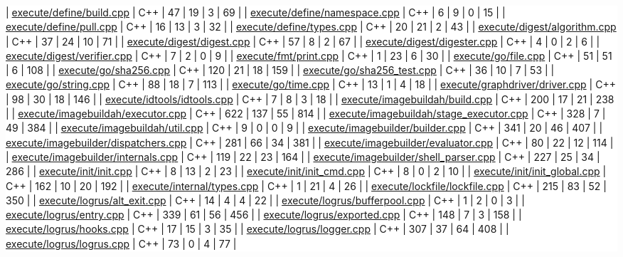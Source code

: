 | [execute/define/build.cpp](/execute/define/build.cpp) | C++ | 47 | 19 | 3 | 69 |
| [execute/define/namespace.cpp](/execute/define/namespace.cpp) | C++ | 6 | 9 | 0 | 15 |
| [execute/define/pull.cpp](/execute/define/pull.cpp) | C++ | 16 | 13 | 3 | 32 |
| [execute/define/types.cpp](/execute/define/types.cpp) | C++ | 20 | 21 | 2 | 43 |
| [execute/digest/algorithm.cpp](/execute/digest/algorithm.cpp) | C++ | 37 | 24 | 10 | 71 |
| [execute/digest/digest.cpp](/execute/digest/digest.cpp) | C++ | 57 | 8 | 2 | 67 |
| [execute/digest/digester.cpp](/execute/digest/digester.cpp) | C++ | 4 | 0 | 2 | 6 |
| [execute/digest/verifier.cpp](/execute/digest/verifier.cpp) | C++ | 7 | 2 | 0 | 9 |
| [execute/fmt/print.cpp](/execute/fmt/print.cpp) | C++ | 1 | 23 | 6 | 30 |
| [execute/go/file.cpp](/execute/go/file.cpp) | C++ | 51 | 51 | 6 | 108 |
| [execute/go/sha256.cpp](/execute/go/sha256.cpp) | C++ | 120 | 21 | 18 | 159 |
| [execute/go/sha256_test.cpp](/execute/go/sha256_test.cpp) | C++ | 36 | 10 | 7 | 53 |
| [execute/go/string.cpp](/execute/go/string.cpp) | C++ | 88 | 18 | 7 | 113 |
| [execute/go/time.cpp](/execute/go/time.cpp) | C++ | 13 | 1 | 4 | 18 |
| [execute/graphdriver/driver.cpp](/execute/graphdriver/driver.cpp) | C++ | 98 | 30 | 18 | 146 |
| [execute/idtools/idtools.cpp](/execute/idtools/idtools.cpp) | C++ | 7 | 8 | 3 | 18 |
| [execute/imagebuildah/build.cpp](/execute/imagebuildah/build.cpp) | C++ | 200 | 17 | 21 | 238 |
| [execute/imagebuildah/executor.cpp](/execute/imagebuildah/executor.cpp) | C++ | 622 | 137 | 55 | 814 |
| [execute/imagebuildah/stage_executor.cpp](/execute/imagebuildah/stage_executor.cpp) | C++ | 328 | 7 | 49 | 384 |
| [execute/imagebuildah/util.cpp](/execute/imagebuildah/util.cpp) | C++ | 9 | 0 | 0 | 9 |
| [execute/imagebuilder/builder.cpp](/execute/imagebuilder/builder.cpp) | C++ | 341 | 20 | 46 | 407 |
| [execute/imagebuilder/dispatchers.cpp](/execute/imagebuilder/dispatchers.cpp) | C++ | 281 | 66 | 34 | 381 |
| [execute/imagebuilder/evaluator.cpp](/execute/imagebuilder/evaluator.cpp) | C++ | 80 | 22 | 12 | 114 |
| [execute/imagebuilder/internals.cpp](/execute/imagebuilder/internals.cpp) | C++ | 119 | 22 | 23 | 164 |
| [execute/imagebuilder/shell_parser.cpp](/execute/imagebuilder/shell_parser.cpp) | C++ | 227 | 25 | 34 | 286 |
| [execute/init/init.cpp](/execute/init/init.cpp) | C++ | 8 | 13 | 2 | 23 |
| [execute/init/init_cmd.cpp](/execute/init/init_cmd.cpp) | C++ | 8 | 0 | 2 | 10 |
| [execute/init/init_global.cpp](/execute/init/init_global.cpp) | C++ | 162 | 10 | 20 | 192 |
| [execute/internal/types.cpp](/execute/internal/types.cpp) | C++ | 1 | 21 | 4 | 26 |
| [execute/lockfile/lockfile.cpp](/execute/lockfile/lockfile.cpp) | C++ | 215 | 83 | 52 | 350 |
| [execute/logrus/alt_exit.cpp](/execute/logrus/alt_exit.cpp) | C++ | 14 | 4 | 4 | 22 |
| [execute/logrus/bufferpool.cpp](/execute/logrus/bufferpool.cpp) | C++ | 1 | 2 | 0 | 3 |
| [execute/logrus/entry.cpp](/execute/logrus/entry.cpp) | C++ | 339 | 61 | 56 | 456 |
| [execute/logrus/exported.cpp](/execute/logrus/exported.cpp) | C++ | 148 | 7 | 3 | 158 |
| [execute/logrus/hooks.cpp](/execute/logrus/hooks.cpp) | C++ | 17 | 15 | 3 | 35 |
| [execute/logrus/logger.cpp](/execute/logrus/logger.cpp) | C++ | 307 | 37 | 64 | 408 |
| [execute/logrus/logrus.cpp](/execute/logrus/logrus.cpp) | C++ | 73 | 0 | 4 | 77 |